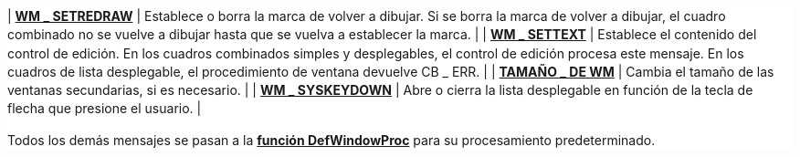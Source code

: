 | [**WM \_ SETREDRAW**](/windows/desktop/gdi/wm-setredraw)                         | Establece o borra la marca de volver a dibujar. Si se borra la marca de volver a dibujar, el cuadro combinado no se vuelve a dibujar hasta que se vuelva a establecer la marca.                                                                                                                                                                                                                                                           |
| [**WM \_ SETTEXT**](/windows/desktop/winmsg/wm-settext)                          | Establece el contenido del control de edición. En los cuadros combinados simples y desplegables, el control de edición procesa este mensaje. En los cuadros de lista desplegable, el procedimiento de ventana devuelve CB \_ ERR.                                                                                                                                                                                                  |
| [**TAMAÑO \_ DE WM**](/windows/desktop/winmsg/wm-size)                                | Cambia el tamaño de las ventanas secundarias, si es necesario.                                                                                                                                                                                                                                                                                                                                             |
| [**WM \_ SYSKEYDOWN**](/windows/desktop/inputdev/wm-syskeydown)                  | Abre o cierra la lista desplegable en función de la tecla de flecha que presione el usuario.                                                                                                                                                                                                                                                                                                    |



 

Todos los demás mensajes se pasan a la [**función DefWindowProc**](/windows/desktop/api/winuser/nf-winuser-defwindowproca) para su procesamiento predeterminado.

 

 